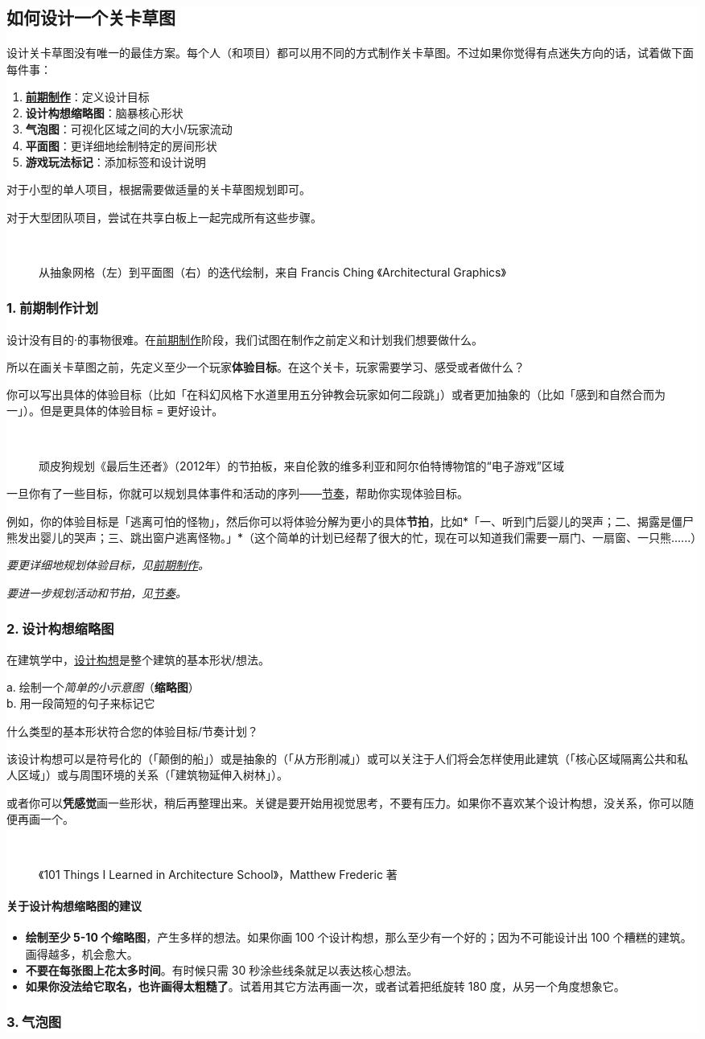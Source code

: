 ## 如何设计一个关卡草图

设计关卡草图没有唯一的最佳方案。每个人（和项目）都可以用不同的方式制作关卡草图。不过如果你觉得有点迷失方向的话，试着做下面每件事：

1. [**前期制作**](../pre_production/)：定义设计目标
2. **设计构想缩略图**：脑暴核心形状
3. **气泡图**：可视化区域之间的大小/玩家流动
4. **平面图**：更详细地绘制特定的房间形状
5. **游戏玩法标记**：添加标签和设计说明

对于小型的单人项目，根据需要做适量的关卡草图规划即可。

对于大型团队项目，尝试在共享白板上一起完成所有这些步骤。

<figure><img src="../../.gitbook/assets/layout-4.png" alt=""><figcaption><p>从抽象网格（左）到平面图（右）的迭代绘制，来自 Francis Ching 《Architectural Graphics》</p></figcaption></figure>

### 1. 前期制作计划

设计没有目的·的事物很难。在[前期制作](../pre_production/)阶段，我们试图在制作之前定义和计划我们想要做什么。

所以在画关卡草图之前，先定义至少一个玩家**体验目标**。在这个关卡，玩家需要学习、感受或者做什么？

你可以写出具体的体验目标（比如「在科幻风格下水道里用五分钟教会玩家如何二段跳」）或者更加抽象的（比如「感到和自然合而为一」）。但是更具体的体验目标 = 更好设计。

<figure><img src="../../.gitbook/assets/layout-5.png" alt=""><figcaption><p>顽皮狗规划《最后生还者》（2012年）的节拍板，来自伦敦的维多利亚和阿尔伯特博物馆的“电子游戏”区域</p></figcaption></figure>

一旦你有了一些目标，你就可以规划具体事件和活动的序列——[节奏](../pre_production/pacing.md)，帮助你实现体验目标。

例如，你的体验目标是「逃离可怕的怪物」，然后你可以将体验分解为更小的具体**节拍**，比如\*「一、听到门后婴儿的哭声；二、揭露是僵尸熊发出婴儿的哭声；三、跳出窗户逃离怪物。」\*（这个简单的计划已经帮了很大的忙，现在可以知道我们需要一扇门、一扇窗、一只熊......）

_要更详细地规划体验目标，见_[_前期制作_](../pre_production/)_。_

_要进一步规划活动和节拍，见_[_节奏_](../pre_production/pacing.md)_。_

### 2. 设计构想缩略图

在建筑学中，[设计构想](parti.md)是整个建筑的基本形状/想法。

 a. 绘制一&#x4E2A;_&#x7B80;单的小示意图_（**缩略图**）\
​ b. 用一段简短的句子来标记它

什么类型的基本形状符合您的体验目标/节奏计划？

该设计构想可以是符号化的（「颠倒的船」）或是抽象的（「从方形削减」）或可以关注于人们将会怎样使用此建筑（「核心区域隔离公共和私人区域」）或与周围环境的关系（「建筑物延伸入树林」）。

或者你可以**凭感觉**画一些形状，稍后再整理出来。关键是要开始用视觉思考，不要有压力。如果你不喜欢某个设计构想，没关系，你可以随便再画一个。

<figure><img src="../../.gitbook/assets/layout-6.png" alt=""><figcaption><p>《101 Things I Learned in Architecture School》，Matthew Frederic 著</p></figcaption></figure>

#### 关于设计构想缩略图的建议

* **绘制至少 5-10 个缩略图**，产生多样的想法。如果你画 100 个设计构想，那么至少有一个好的；因为不可能设计出 100 个糟糕的建筑。画得越多，机会愈大。
* **不要在每张图上花太多时间**。有时候只需 30 秒涂些线条就足以表达核心想法。
* **如果你没法给它取名，也许画得太粗糙了**。试着用其它方法再画一次，或者试着把纸旋转 180 度，从另一个角度想象它。

### 3. 气泡图
